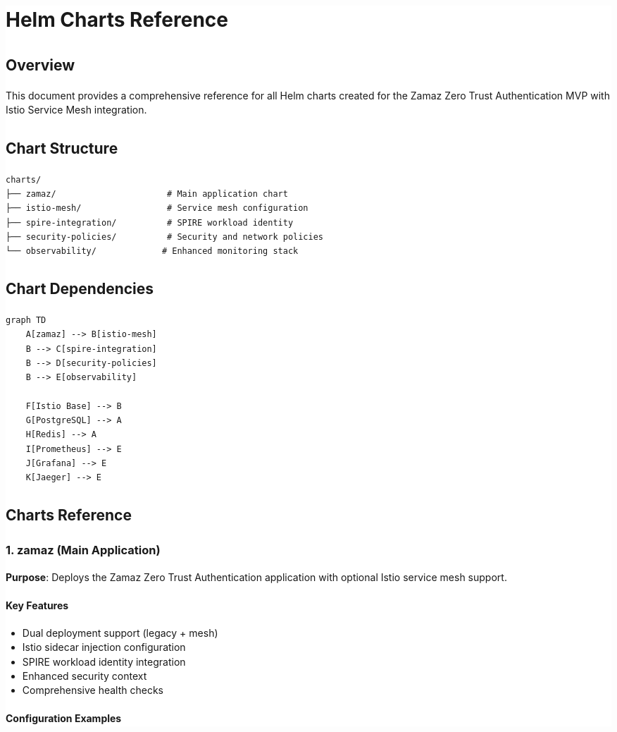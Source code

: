 # Helm Charts Reference

## Overview

This document provides a comprehensive reference for all Helm charts created for the Zamaz Zero Trust Authentication MVP with Istio Service Mesh integration.

## Chart Structure

```
charts/
├── zamaz/                      # Main application chart
├── istio-mesh/                 # Service mesh configuration
├── spire-integration/          # SPIRE workload identity
├── security-policies/          # Security and network policies  
└── observability/             # Enhanced monitoring stack
```

## Chart Dependencies

```mermaid
graph TD
    A[zamaz] --> B[istio-mesh]
    B --> C[spire-integration]
    B --> D[security-policies]
    B --> E[observability]
    
    F[Istio Base] --> B
    G[PostgreSQL] --> A
    H[Redis] --> A
    I[Prometheus] --> E
    J[Grafana] --> E
    K[Jaeger] --> E
```

## Charts Reference

### 1. zamaz (Main Application)

**Purpose**: Deploys the Zamaz Zero Trust Authentication application with optional Istio service mesh support.

#### Key Features
- Dual deployment support (legacy + mesh)
- Istio sidecar injection configuration
- SPIRE workload identity integration
- Enhanced security context
- Comprehensive health checks

#### Configuration Examples
